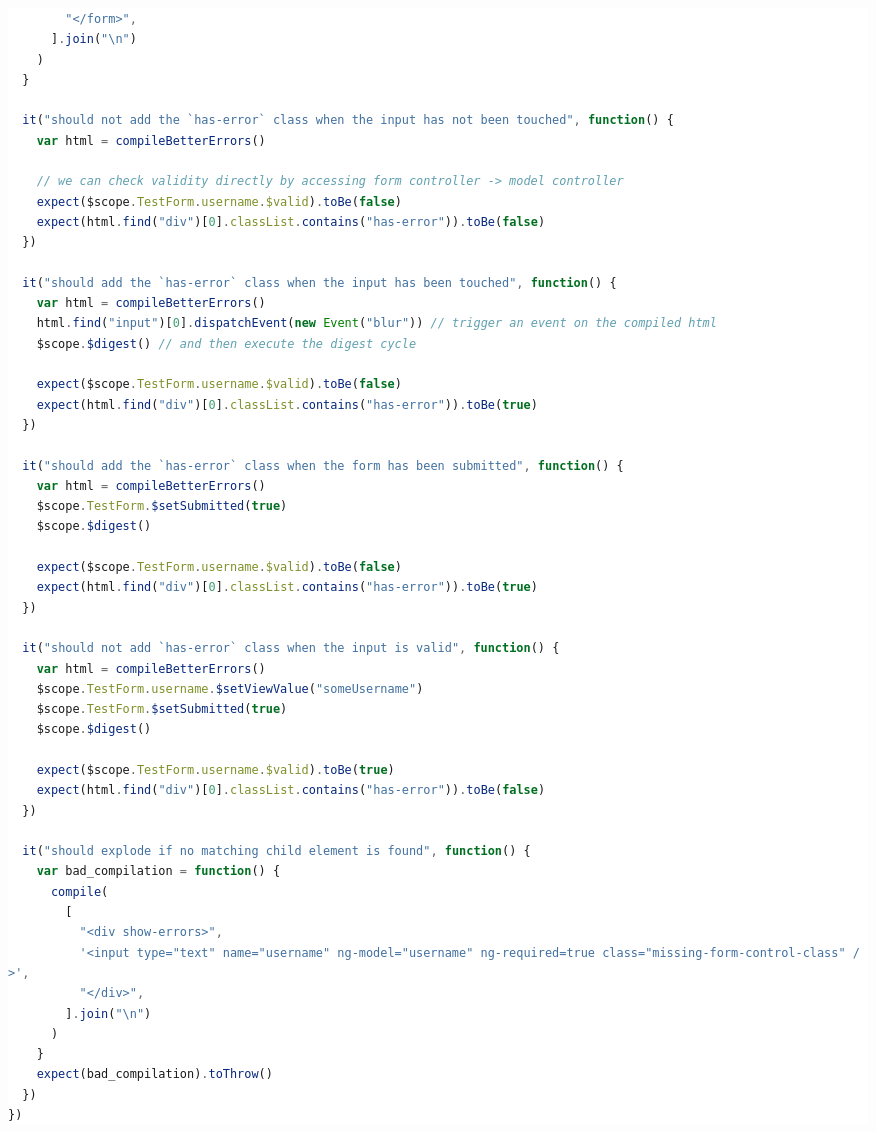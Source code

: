 ```js
        "</form>",
      ].join("\n")
    )
  }

  it("should not add the `has-error` class when the input has not been touched", function() {
    var html = compileBetterErrors()

    // we can check validity directly by accessing form controller -> model controller
    expect($scope.TestForm.username.$valid).toBe(false)
    expect(html.find("div")[0].classList.contains("has-error")).toBe(false)
  })

  it("should add the `has-error` class when the input has been touched", function() {
    var html = compileBetterErrors()
    html.find("input")[0].dispatchEvent(new Event("blur")) // trigger an event on the compiled html
    $scope.$digest() // and then execute the digest cycle

    expect($scope.TestForm.username.$valid).toBe(false)
    expect(html.find("div")[0].classList.contains("has-error")).toBe(true)
  })

  it("should add the `has-error` class when the form has been submitted", function() {
    var html = compileBetterErrors()
    $scope.TestForm.$setSubmitted(true)
    $scope.$digest()

    expect($scope.TestForm.username.$valid).toBe(false)
    expect(html.find("div")[0].classList.contains("has-error")).toBe(true)
  })

  it("should not add `has-error` class when the input is valid", function() {
    var html = compileBetterErrors()
    $scope.TestForm.username.$setViewValue("someUsername")
    $scope.TestForm.$setSubmitted(true)
    $scope.$digest()

    expect($scope.TestForm.username.$valid).toBe(true)
    expect(html.find("div")[0].classList.contains("has-error")).toBe(false)
  })

  it("should explode if no matching child element is found", function() {
    var bad_compilation = function() {
      compile(
        [
          "<div show-errors>",
          '<input type="text" name="username" ng-model="username" ng-required=true class="missing-form-control-class" />',
          "</div>",
        ].join("\n")
      )
    }
    expect(bad_compilation).toThrow()
  })
})
```
